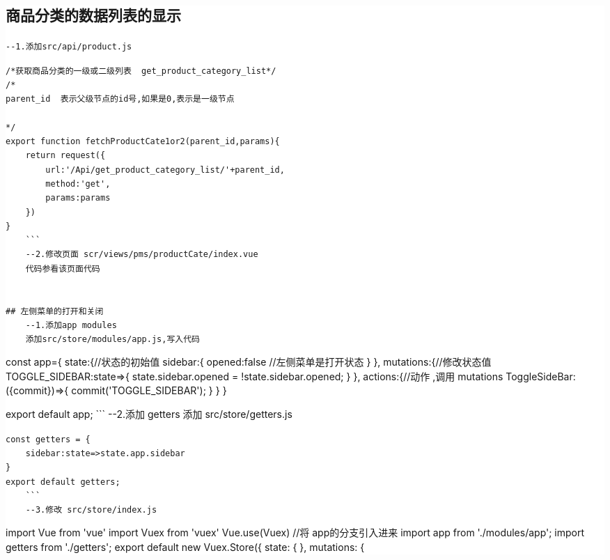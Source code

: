 ## 商品分类的数据列表的显示
	--1.添加src/api/product.js
```
/*获取商品分类的一级或二级列表  get_product_category_list*/
/*
parent_id  表示父级节点的id号,如果是0,表示是一级节点

*/
export function fetchProductCate1or2(parent_id,params){
	return request({
		url:'/Api/get_product_category_list/'+parent_id,
		method:'get',
		params:params
	})
}
	```
	--2.修改页面 scr/views/pms/productCate/index.vue
	代码参看该页面代码
	
	
## 左侧菜单的打开和关闭
	--1.添加app modules
	添加src/store/modules/app.js,写入代码
```
const app={
	state:{//状态的初始值
		sidebar:{
			opened:false  //左侧菜单是打开状态
		}
	},
	mutations:{//修改状态值
		TOGGLE_SIDEBAR:state=>{
			state.sidebar.opened = !state.sidebar.opened;
		}
	},
	actions:{//动作 ,调用 mutations
		ToggleSideBar:({commit})=>{
			commit('TOGGLE_SIDEBAR');
		}
	}
}

export default app;
	```
	--2.添加 getters
	添加 src/store/getters.js
```
const getters = {
	sidebar:state=>state.app.sidebar
}
export default getters;
	```
	--3.修改 src/store/index.js
```
import Vue from 'vue'
import Vuex from 'vuex'
Vue.use(Vuex)
//将 app的分支引入进来
import app from './modules/app';
import getters from './getters';
export default new Vuex.Store({
  state: {
  },
  mutations: {